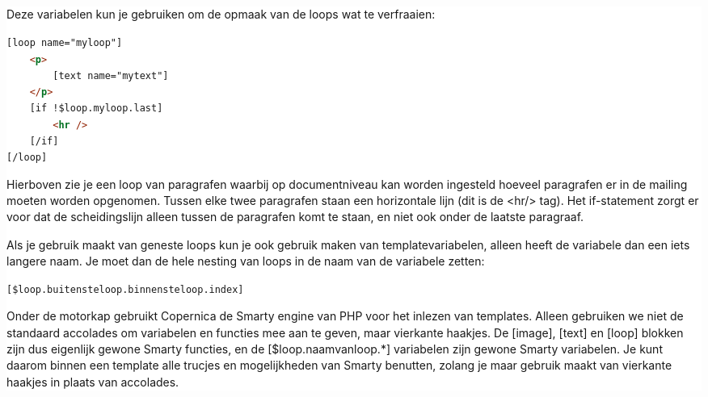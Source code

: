Deze variabelen kun je gebruiken om de opmaak van de loops wat te verfraaien:

```html
[loop name="myloop"]
    <p>
        [text name="mytext"]
    </p>
    [if !$loop.myloop.last]
        <hr />
    [/if]
[/loop]
```

Hierboven zie je een loop van paragrafen waarbij op documentniveau kan worden 
ingesteld hoeveel paragrafen er in de mailing moeten worden opgenomen. Tussen
elke twee paragrafen staan een horizontale lijn (dit is de &lt;hr/&gt; tag). Het
if-statement zorgt er voor dat de scheidingslijn alleen tussen de paragrafen
komt te staan, en niet ook onder de laatste paragraaf.

Als je gebruik maakt van geneste loops kun je ook gebruik maken van 
templatevariabelen, alleen heeft de variabele dan een iets langere naam. Je
moet dan de hele nesting van loops in de naam van de variabele zetten:

    [$loop.buitensteloop.binnensteloop.index]

Onder de motorkap gebruikt Copernica de Smarty engine van PHP voor het inlezen
van templates. Alleen gebruiken we niet de standaard accolades om variabelen
en functies mee aan te geven, maar vierkante haakjes. De [image], [text] en [loop]
blokken zijn dus eigenlijk gewone Smarty functies, en de [$loop.naamvanloop.*] 
variabelen zijn gewone Smarty variabelen. Je kunt daarom binnen een template 
alle trucjes en mogelijkheden van Smarty benutten, zolang je maar gebruik maakt 
van vierkante haakjes in plaats van accolades. 
